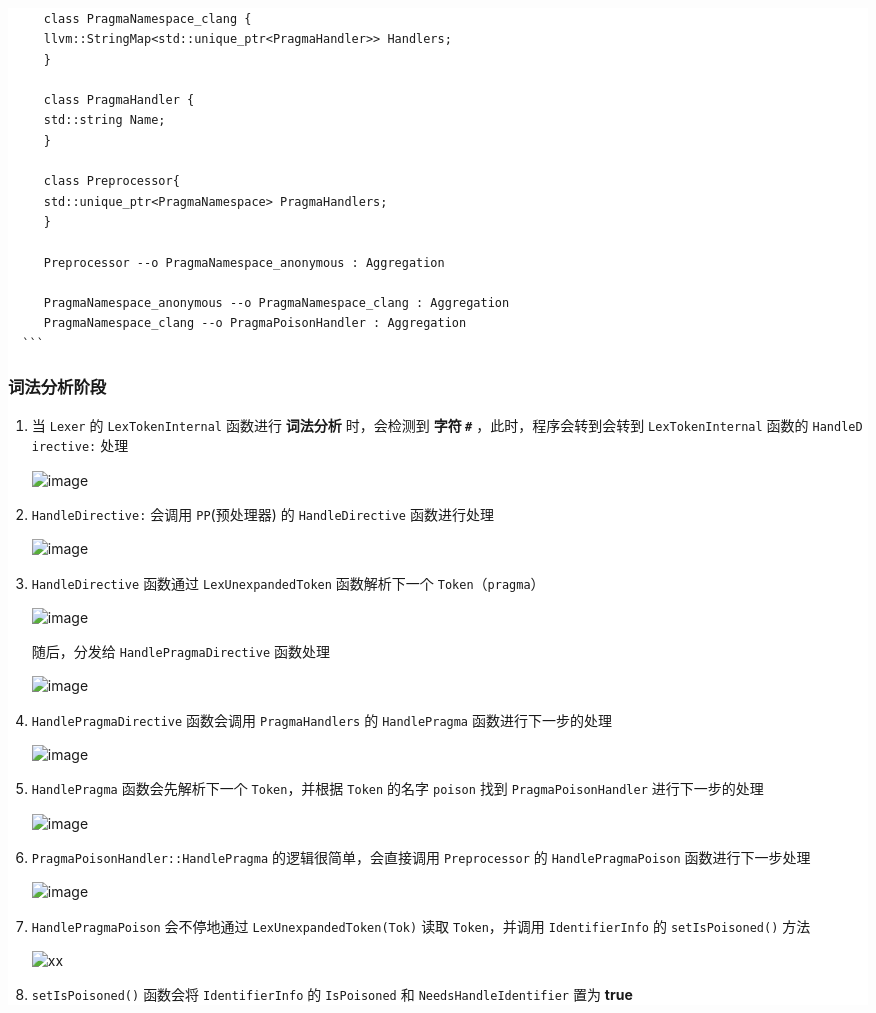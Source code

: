          class PragmaNamespace_clang {
         llvm::StringMap<std::unique_ptr<PragmaHandler>> Handlers;
         }

         class PragmaHandler {
         std::string Name;
         }
    
         class Preprocessor{
         std::unique_ptr<PragmaNamespace> PragmaHandlers;
         }
    
         Preprocessor --o PragmaNamespace_anonymous : Aggregation
    
         PragmaNamespace_anonymous --o PragmaNamespace_clang : Aggregation
         PragmaNamespace_clang --o PragmaPoisonHandler : Aggregation
      ```

### 词法分析阶段

1. 当 `Lexer` 的 `LexTokenInternal` 函数进行 **词法分析** 时，会检测到 **字符 `#`** ，此时，程序会转到会转到 `LexTokenInternal` 函数的 `HandleDirective:` 处理

   ![image](https://tva1.sinaimg.cn/large/008eGmZEly1gnxr37f12tj31rw0u0gx3.jpg)

2. `HandleDirective:` 会调用 `PP`(预处理器) 的 `HandleDirective` 函数进行处理

   ![image](https://tva1.sinaimg.cn/large/008eGmZEly1gnxr3bjlhoj31v30u0gys.jpg)

3. `HandleDirective` 函数通过 `LexUnexpandedToken` 函数解析下一个 `Token`（`pragma`）

   ![image](https://tva1.sinaimg.cn/large/008eGmZEly1gnxr37se8pj31580u0dpf.jpg)

   随后，分发给 `HandlePragmaDirective` 函数处理

   ![image](https://tva1.sinaimg.cn/large/008eGmZEly1gnxr38ai0nj321h0u0ncd.jpg)

4. `HandlePragmaDirective` 函数会调用 `PragmaHandlers` 的 `HandlePragma` 函数进行下一步的处理

   ![image](https://tva1.sinaimg.cn/large/008eGmZEly1gnxr32o1irj322g0u07iw.jpg)

5. `HandlePragma` 函数会先解析下一个 `Token`，并根据 `Token` 的名字 `poison` 找到 `PragmaPoisonHandler` 进行下一步的处理

   ![image](https://tva1.sinaimg.cn/large/008eGmZEly1gnxr39nlisj31n00u0ka5.jpg)

6. `PragmaPoisonHandler::HandlePragma` 的逻辑很简单，会直接调用 `Preprocessor` 的 `HandlePragmaPoison` 函数进行下一步处理

   ![image](https://tva1.sinaimg.cn/large/008eGmZEly1gnxr3b9hokj31mw0u0dww.jpg)

7. `HandlePragmaPoison` 会不停地通过 `LexUnexpandedToken(Tok)` 读取 `Token`，并调用 `IdentifierInfo` 的 `setIsPoisoned()` 方法

   ![xx](https://tva1.sinaimg.cn/large/008eGmZEly1gnxw5yopxtj30z40u0497.jpg)

8. `setIsPoisoned()` 函数会将 `IdentifierInfo` 的 `IsPoisoned` 和 `NeedsHandleIdentifier` 置为 **true**
